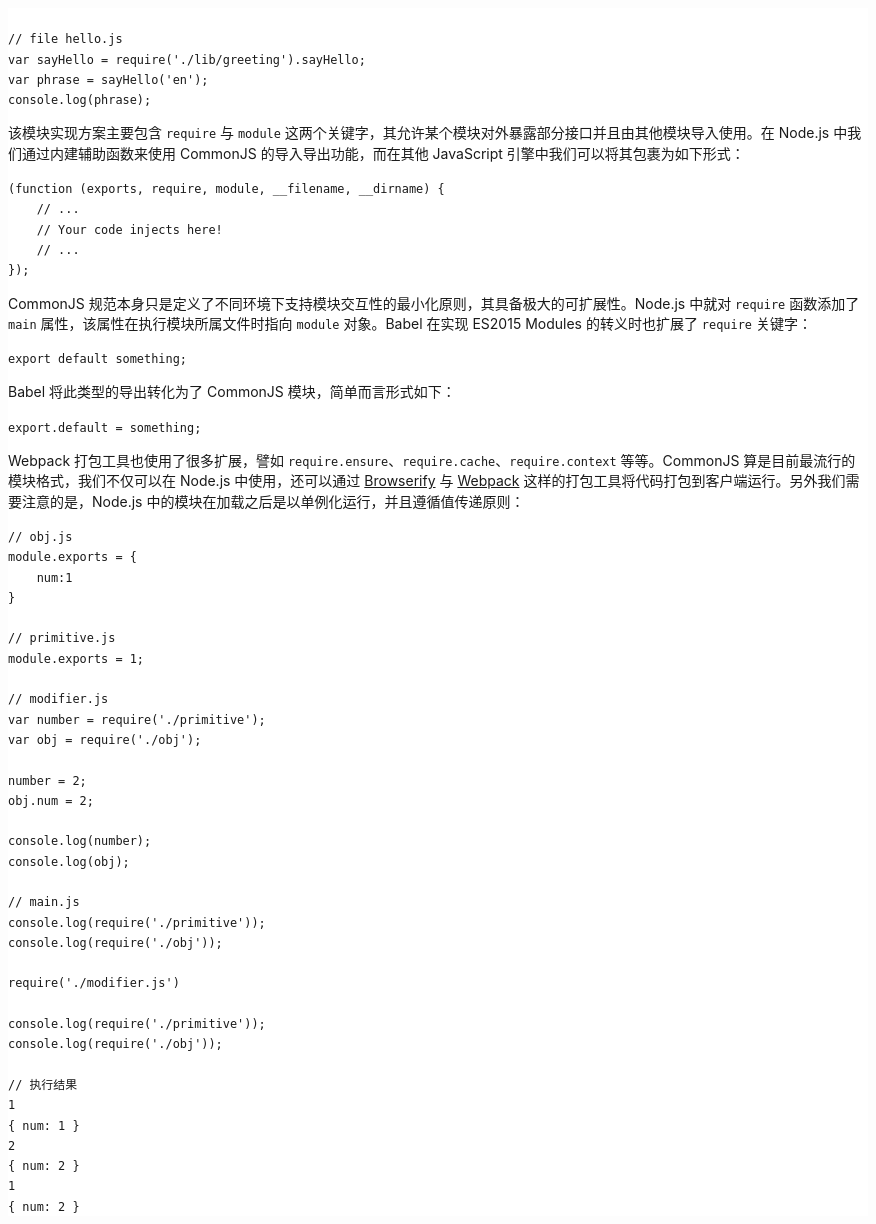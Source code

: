 ```

// file hello.js
var sayHello = require('./lib/greeting').sayHello;
var phrase = sayHello('en');
console.log(phrase);
```
该模块实现方案主要包含 `require` 与 `module` 这两个关键字，其允许某个模块对外暴露部分接口并且由其他模块导入使用。在 Node.js 中我们通过内建辅助函数来使用 CommonJS 的导入导出功能，而在其他 JavaScript 引擎中我们可以将其包裹为如下形式：
```
(function (exports, require, module, __filename, __dirname) {
    // ...
    // Your code injects here!
    // ...
});
```
CommonJS 规范本身只是定义了不同环境下支持模块交互性的最小化原则，其具备极大的可扩展性。Node.js 中就对 `require` 函数添加了 `main` 属性，该属性在执行模块所属文件时指向 `module` 对象。Babel 在实现 ES2015 Modules 的转义时也扩展了 `require` 关键字：
```
export default something;
```
Babel 将此类型的导出转化为了 CommonJS 模块，简单而言形式如下：
```
export.default = something;
```
Webpack 打包工具也使用了很多扩展，譬如 `require.ensure`、`require.cache`、`require.context` 等等。CommonJS 算是目前最流行的模块格式，我们不仅可以在 Node.js 中使用，还可以通过 [Browserify](http://browserify.org/) 与 [Webpack](https://webpack.js.org/) 这样的打包工具将代码打包到客户端运行。另外我们需要注意的是，Node.js 中的模块在加载之后是以单例化运行，并且遵循值传递原则：
```
// obj.js
module.exports = {
    num:1
}

// primitive.js
module.exports = 1;

// modifier.js
var number = require('./primitive');
var obj = require('./obj');

number = 2;
obj.num = 2;

console.log(number);
console.log(obj);

// main.js
console.log(require('./primitive'));
console.log(require('./obj'));

require('./modifier.js')

console.log(require('./primitive'));
console.log(require('./obj'));

// 执行结果
1
{ num: 1 }
2
{ num: 2 }
1
{ num: 2 }
```
